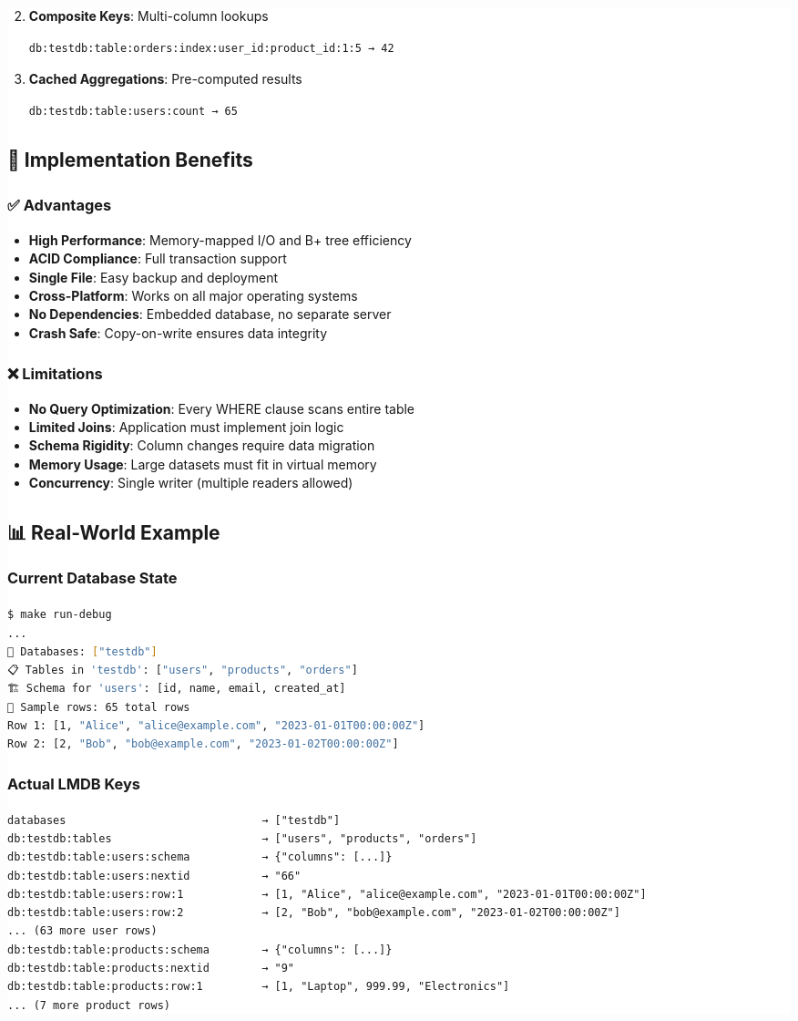 2. **Composite Keys**: Multi-column lookups
   ```
   db:testdb:table:orders:index:user_id:product_id:1:5 → 42
   ```

3. **Cached Aggregations**: Pre-computed results
   ```
   db:testdb:table:users:count → 65
   ```

## 🔧 Implementation Benefits

### ✅ Advantages
- **High Performance**: Memory-mapped I/O and B+ tree efficiency
- **ACID Compliance**: Full transaction support
- **Single File**: Easy backup and deployment
- **Cross-Platform**: Works on all major operating systems
- **No Dependencies**: Embedded database, no separate server
- **Crash Safe**: Copy-on-write ensures data integrity

### ❌ Limitations
- **No Query Optimization**: Every WHERE clause scans entire table
- **Limited Joins**: Application must implement join logic
- **Schema Rigidity**: Column changes require data migration
- **Memory Usage**: Large datasets must fit in virtual memory
- **Concurrency**: Single writer (multiple readers allowed)

## 📊 Real-World Example

### Current Database State
```bash
$ make run-debug
...
📁 Databases: ["testdb"]
📋 Tables in 'testdb': ["users", "products", "orders"]
🏗️ Schema for 'users': [id, name, email, created_at]
📄 Sample rows: 65 total rows
Row 1: [1, "Alice", "alice@example.com", "2023-01-01T00:00:00Z"]
Row 2: [2, "Bob", "bob@example.com", "2023-01-02T00:00:00Z"]
```

### Actual LMDB Keys
```
databases                              → ["testdb"]
db:testdb:tables                       → ["users", "products", "orders"]
db:testdb:table:users:schema           → {"columns": [...]}
db:testdb:table:users:nextid           → "66"
db:testdb:table:users:row:1            → [1, "Alice", "alice@example.com", "2023-01-01T00:00:00Z"]
db:testdb:table:users:row:2            → [2, "Bob", "bob@example.com", "2023-01-02T00:00:00Z"]
... (63 more user rows)
db:testdb:table:products:schema        → {"columns": [...]}
db:testdb:table:products:nextid        → "9"
db:testdb:table:products:row:1         → [1, "Laptop", 999.99, "Electronics"]
... (7 more product rows)
```
